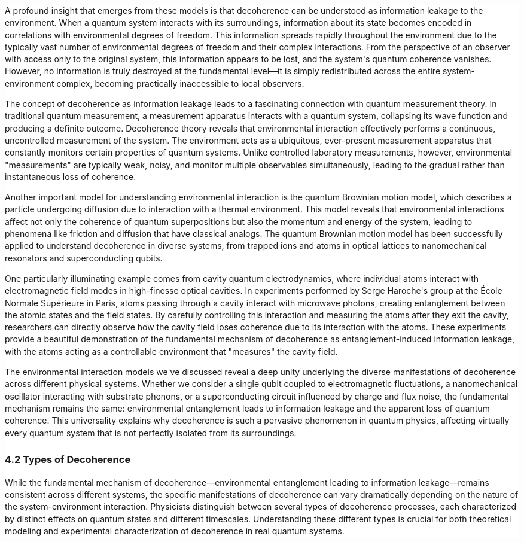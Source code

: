 A profound insight that emerges from these models is that decoherence can be understood as information leakage to the environment. When a quantum system interacts with its surroundings, information about its state becomes encoded in correlations with environmental degrees of freedom. This information spreads rapidly throughout the environment due to the typically vast number of environmental degrees of freedom and their complex interactions. From the perspective of an observer with access only to the original system, this information appears to be lost, and the system's quantum coherence vanishes. However, no information is truly destroyed at the fundamental level—it is simply redistributed across the entire system-environment complex, becoming practically inaccessible to local observers.

The concept of decoherence as information leakage leads to a fascinating connection with quantum measurement theory. In traditional quantum measurement, a measurement apparatus interacts with a quantum system, collapsing its wave function and producing a definite outcome. Decoherence theory reveals that environmental interaction effectively performs a continuous, uncontrolled measurement of the system. The environment acts as a ubiquitous, ever-present measurement apparatus that constantly monitors certain properties of quantum systems. Unlike controlled laboratory measurements, however, environmental "measurements" are typically weak, noisy, and monitor multiple observables simultaneously, leading to the gradual rather than instantaneous loss of coherence.

Another important model for understanding environmental interaction is the quantum Brownian motion model, which describes a particle undergoing diffusion due to interaction with a thermal environment. This model reveals that environmental interactions affect not only the coherence of quantum superpositions but also the momentum and energy of the system, leading to phenomena like friction and diffusion that have classical analogs. The quantum Brownian motion model has been successfully applied to understand decoherence in diverse systems, from trapped ions and atoms in optical lattices to nanomechanical resonators and superconducting qubits.

One particularly illuminating example comes from cavity quantum electrodynamics, where individual atoms interact with electromagnetic field modes in high-finesse optical cavities. In experiments performed by Serge Haroche's group at the École Normale Supérieure in Paris, atoms passing through a cavity interact with microwave photons, creating entanglement between the atomic states and the field states. By carefully controlling this interaction and measuring the atoms after they exit the cavity, researchers can directly observe how the cavity field loses coherence due to its interaction with the atoms. These experiments provide a beautiful demonstration of the fundamental mechanism of decoherence as entanglement-induced information leakage, with the atoms acting as a controllable environment that "measures" the cavity field.

The environmental interaction models we've discussed reveal a deep unity underlying the diverse manifestations of decoherence across different physical systems. Whether we consider a single qubit coupled to electromagnetic fluctuations, a nanomechanical oscillator interacting with substrate phonons, or a superconducting circuit influenced by charge and flux noise, the fundamental mechanism remains the same: environmental entanglement leads to information leakage and the apparent loss of quantum coherence. This universality explains why decoherence is such a pervasive phenomenon in quantum physics, affecting virtually every quantum system that is not perfectly isolated from its surroundings.

### 4.2 Types of Decoherence

While the fundamental mechanism of decoherence—environmental entanglement leading to information leakage—remains consistent across different systems, the specific manifestations of decoherence can vary dramatically depending on the nature of the system-environment interaction. Physicists distinguish between several types of decoherence processes, each characterized by distinct effects on quantum states and different timescales. Understanding these different types is crucial for both theoretical modeling and experimental characterization of decoherence in real quantum systems.
